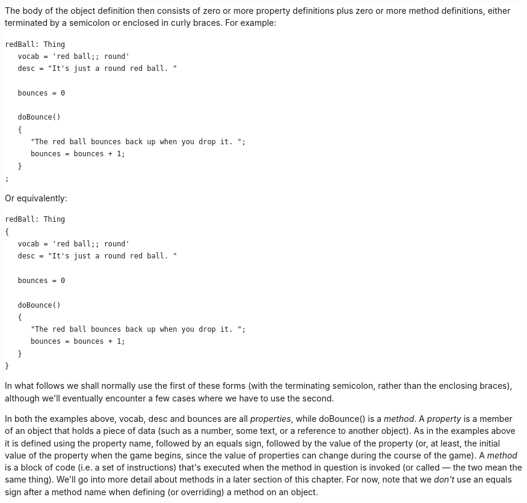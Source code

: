 </div>

The body of the object definition then consists of zero or more property
definitions plus zero or more method definitions, either terminated by a
semicolon or enclosed in curly braces. For example:

<div class="code">

    redBall: Thing
       vocab = 'red ball;; round'
       desc = "It's just a round red ball. "
       
       bounces = 0
       
       doBounce()
       {
          "The red ball bounces back up when you drop it. ";
          bounces = bounces + 1;
       }
    ;

</div>

Or equivalently:

<div class="code">

    redBall: Thing
    {
       vocab = 'red ball;; round'
       desc = "It's just a round red ball. "
       
       bounces = 0
       
       doBounce()
       {
          "The red ball bounces back up when you drop it. ";
          bounces = bounces + 1;
       }
    }

</div>

In what follows we shall normally use the first of these forms (with the
terminating semicolon, rather than the enclosing braces), although we'll
eventually encounter a few cases where we have to use the second.

In both the examples above, <span class="code">vocab</span>,
<span class="code">desc</span> and <span class="code">bounces</span> are
all *properties*, while <span class="code">doBounce()</span> is a
*method*. A *property* is a member of an object that holds a piece of
data (such as a number, some text, or a reference to another object). As
in the examples above it is defined using the property name, followed by
an equals sign, followed by the value of the property (or, at least, the
initial value of the property when the game begins, since the value of
properties can change during the course of the game). A *method* is a
block of code (i.e. a set of instructions) that's executed when the
method in question is invoked (or called — the two mean the same thing).
We'll go into more detail about methods in a later section of this
chapter. For now, note that we *don't* use an equals sign after a method
name when defining (or overriding) a method on an object.
